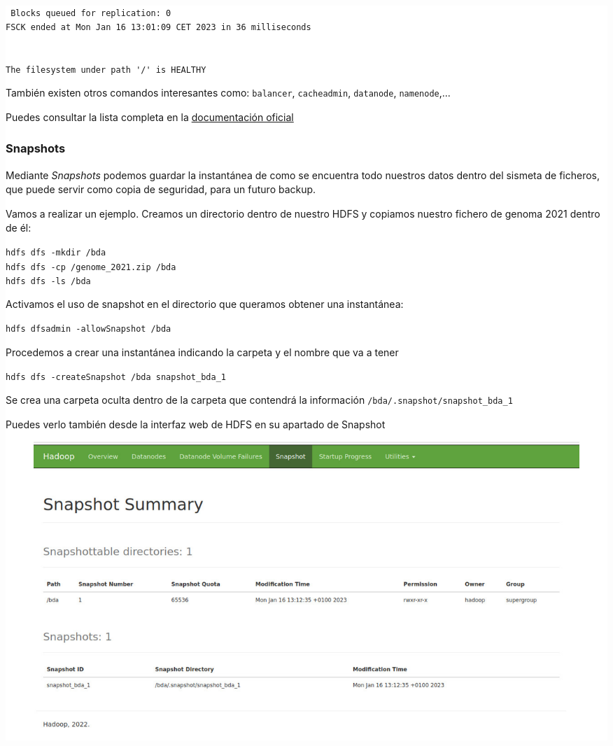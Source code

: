 ```
 Blocks queued for replication:	0
FSCK ended at Mon Jan 16 13:01:09 CET 2023 in 36 milliseconds


The filesystem under path '/' is HEALTHY
```

También existen otros comandos interesantes como: `balancer`, `cacheadmin`, `datanode`, `namenode`,... 

Puedes consultar la lista completa en la [documentación oficial](https://hadoop.apache.org/docs/stable/hadoop-project-dist/hadoop-hdfs/HDFSCommands.html#Administration_Commands)


### Snapshots

Mediante _Snapshots_ podemos guardar la instantánea de como se encuentra todo nuestros datos dentro del sismeta de ficheros, que puede servir como copia de seguridad, para un futuro backup.

Vamos a realizar un ejemplo. Creamos un directorio dentro de nuestro HDFS y copiamos nuestro fichero de genoma 2021 dentro de él:

```
hdfs dfs -mkdir /bda
hdfs dfs -cp /genome_2021.zip /bda
hdfs dfs -ls /bda
```
Activamos el uso de snapshot en el directorio que queramos obtener una instantánea:

```
hdfs dfsadmin -allowSnapshot /bda
```

Procedemos a crear una instantánea indicando la carpeta y el nombre que va a tener

```
hdfs dfs -createSnapshot /bda snapshot_bda_1
```

Se crea una carpeta oculta dentro de la carpeta que contendrá la información `/bda/.snapshot/snapshot_bda_1`

Puedes verlo también desde la interfaz web de HDFS en su apartado de Snapshot

<figure style="align: center;">
    <img src="images/UD6_Snapshot.jpg">